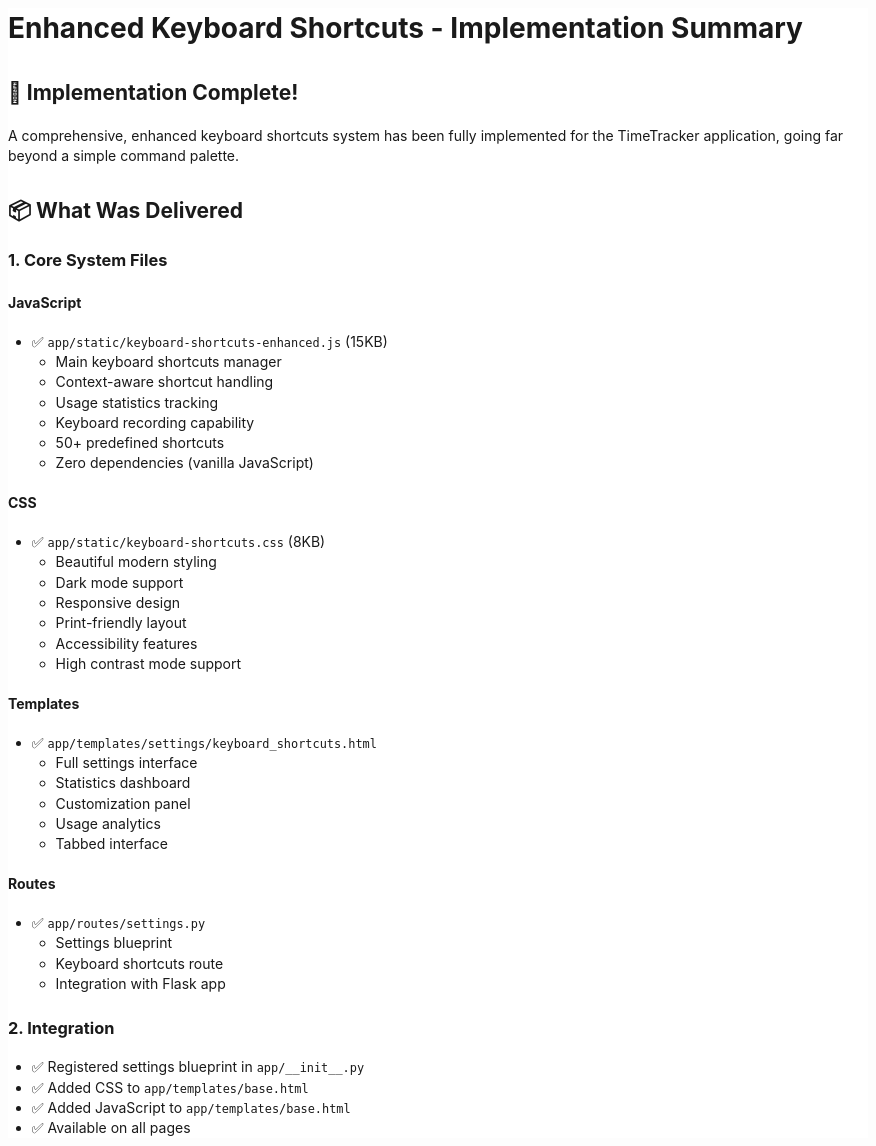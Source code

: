 # Enhanced Keyboard Shortcuts - Implementation Summary

## 🎉 Implementation Complete!

A comprehensive, enhanced keyboard shortcuts system has been fully implemented for the TimeTracker application, going far beyond a simple command palette.

## 📦 What Was Delivered

### 1. **Core System Files**

#### JavaScript
- ✅ `app/static/keyboard-shortcuts-enhanced.js` (15KB)
  - Main keyboard shortcuts manager
  - Context-aware shortcut handling
  - Usage statistics tracking
  - Keyboard recording capability
  - 50+ predefined shortcuts
  - Zero dependencies (vanilla JavaScript)

#### CSS
- ✅ `app/static/keyboard-shortcuts.css` (8KB)
  - Beautiful modern styling
  - Dark mode support
  - Responsive design
  - Print-friendly layout
  - Accessibility features
  - High contrast mode support

#### Templates
- ✅ `app/templates/settings/keyboard_shortcuts.html`
  - Full settings interface
  - Statistics dashboard
  - Customization panel
  - Usage analytics
  - Tabbed interface

#### Routes
- ✅ `app/routes/settings.py`
  - Settings blueprint
  - Keyboard shortcuts route
  - Integration with Flask app

### 2. **Integration**
- ✅ Registered settings blueprint in `app/__init__.py`
- ✅ Added CSS to `app/templates/base.html`
- ✅ Added JavaScript to `app/templates/base.html`
- ✅ Available on all pages

